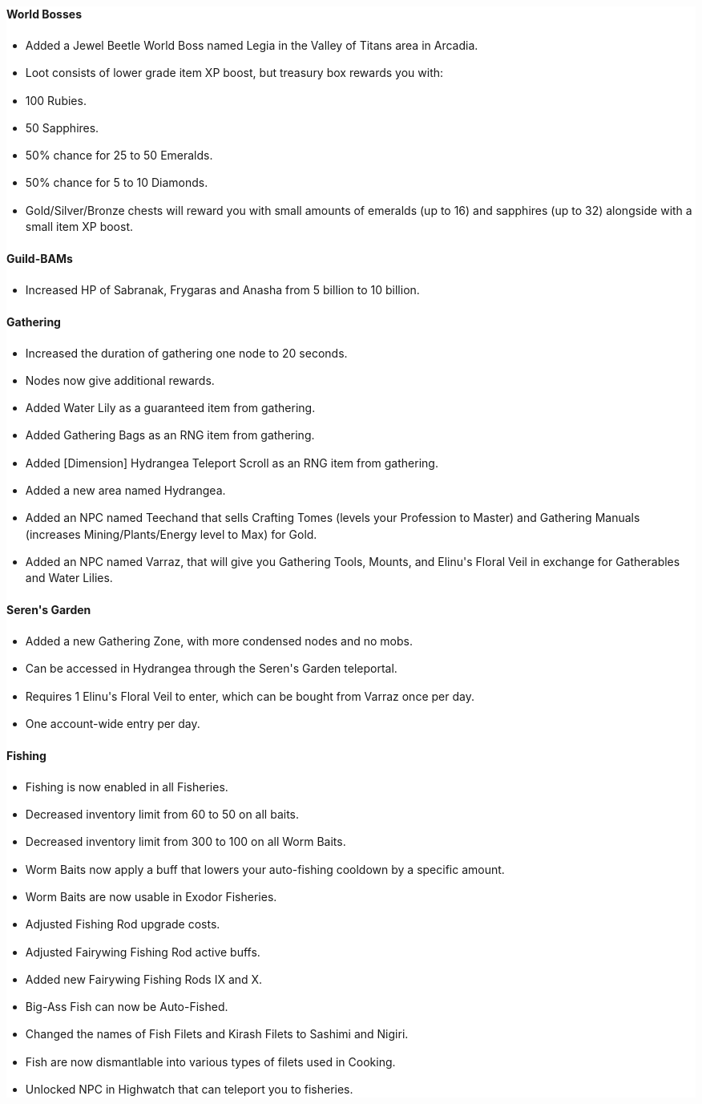 #### World Bosses

-   Added a Jewel Beetle World Boss named Legia in the Valley of Titans area in Arcadia.
-   Loot consists of lower grade item XP boost, but treasury box rewards you with:

-   100 Rubies.
-   50 Sapphires.
-   50% chance for 25 to 50 Emeralds.
-   50% chance for 5 to 10 Diamonds. 

-   Gold/Silver/Bronze chests will reward you with small amounts of emeralds (up to 16) and sapphires (up to 32) alongside with a small item XP boost.

#### Guild-BAMs

-   Increased HP of Sabranak, Frygaras and Anasha from 5 billion to 10 billion.

#### Gathering

-   Increased the duration of gathering one node to 20 seconds.
-   Nodes now give additional rewards.

-   Added Water Lily as a guaranteed item from gathering.
-   Added Gathering Bags as an RNG item from gathering.
-   Added [Dimension] Hydrangea Teleport Scroll as an RNG item from gathering.

-   Added a new area named Hydrangea.

-   Added an NPC named Teechand that sells Crafting Tomes (levels your Profession to Master) and Gathering Manuals (increases Mining/Plants/Energy level to Max) for Gold.
-   Added an NPC named Varraz, that will give you Gathering Tools, Mounts, and Elinu's Floral Veil in exchange for Gatherables and Water Lilies.

#### Seren's Garden

-   Added a new Gathering Zone, with more condensed nodes and no mobs.

-   Can be accessed in Hydrangea through the Seren's Garden teleportal.
-   Requires 1 Elinu's Floral Veil to enter, which can be bought from Varraz once per day.
-   One account-wide entry per day.

#### Fishing

-   Fishing is now enabled in all Fisheries.
-   Decreased inventory limit from 60 to 50 on all baits.
-   Decreased inventory limit from 300 to 100 on all Worm Baits.

-   Worm Baits now apply a buff that lowers your auto-fishing cooldown by a specific amount.

-   Worm Baits are now usable in Exodor Fisheries.
-   Adjusted Fishing Rod upgrade costs.
-   Adjusted Fairywing Fishing Rod active buffs.
-   Added new Fairywing Fishing Rods IX and X.
-   Big-Ass Fish can now be Auto-Fished.
-   Changed the names of Fish Filets and Kirash Filets to Sashimi and Nigiri.
-   Fish are now dismantlable into various types of filets used in Cooking.
-   Unlocked NPC in Highwatch that can teleport you to fisheries. 
